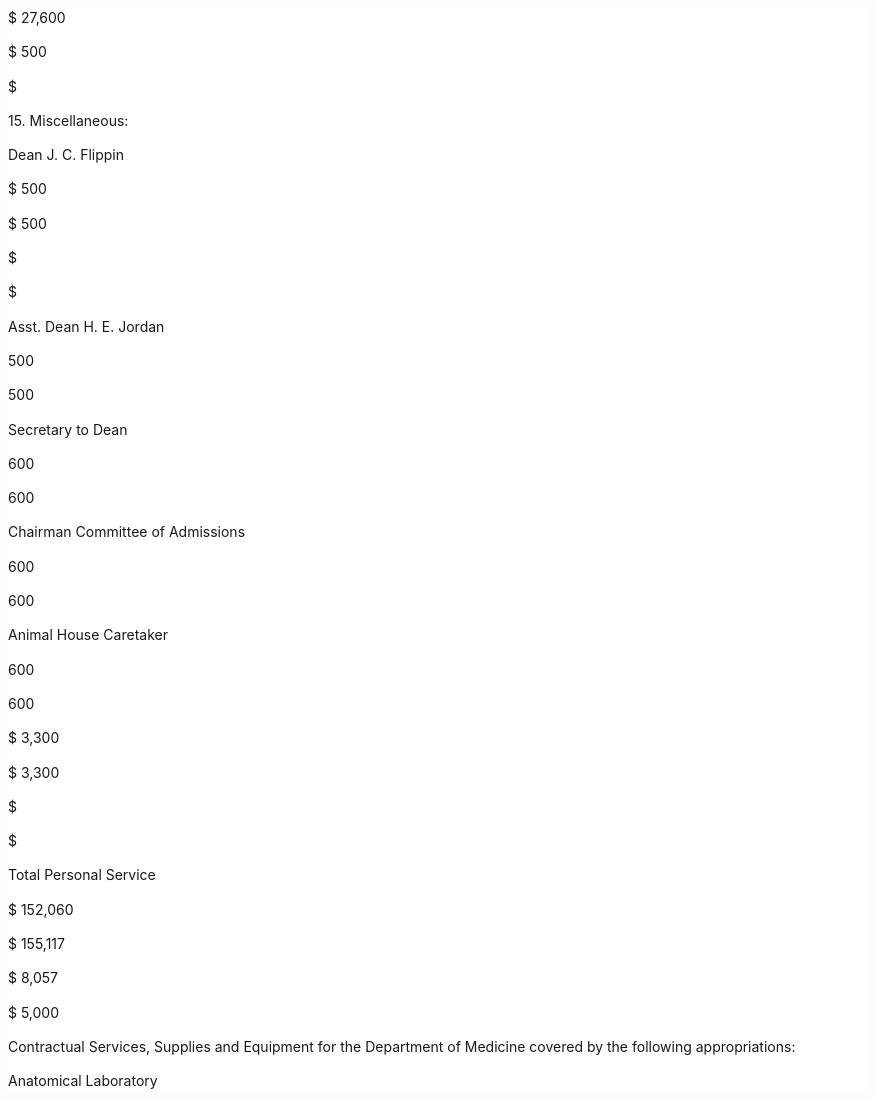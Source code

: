 $ 27,600

$ 500

$

15\. Miscellaneous:

Dean J. C. Flippin

$ 500

$ 500

$

$

Asst. Dean H. E. Jordan

500

500

Secretary to Dean

600

600

Chairman Committee of Admissions

600

600

Animal House Caretaker

600

600

$ 3,300

$ 3,300

$

$

Total Personal Service

$ 152,060

$ 155,117

$ 8,057

$ 5,000

Contractual Services, Supplies and Equipment for the Department of Medicine covered by the following appropriations:

Anatomical Laboratory
